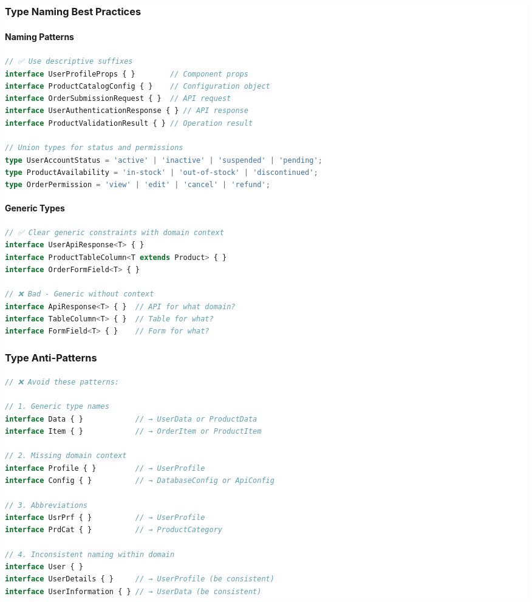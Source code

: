 ### Type Naming Best Practices

#### Naming Patterns
```typescript
// ✅ Use descriptive suffixes
interface UserProfileProps { }        // Component props
interface ProductCatalogConfig { }    // Configuration object
interface OrderSubmissionRequest { }  // API request
interface UserAuthenticationResponse { } // API response
interface ProductValidationResult { } // Operation result

// Union types for status and permissions
type UserAccountStatus = 'active' | 'inactive' | 'suspended' | 'pending';
type ProductAvailability = 'in-stock' | 'out-of-stock' | 'discontinued';
type OrderPermission = 'view' | 'edit' | 'cancel' | 'refund';
```

#### Generic Types
```typescript
// ✅ Clear generic constraints with domain context
interface UserApiResponse<T> { }
interface ProductTableColumn<T extends Product> { }
interface OrderFormField<T> { }

// ❌ Bad - Generic without context
interface ApiResponse<T> { }  // API for what domain?
interface TableColumn<T> { }  // Table for what?
interface FormField<T> { }    // Form for what?
```

### Type Anti-Patterns

```typescript
// ❌ Avoid these patterns:

// 1. Generic type names
interface Data { }            // → UserData or ProductData
interface Item { }            // → OrderItem or ProductItem

// 2. Missing domain context
interface Profile { }         // → UserProfile
interface Config { }          // → DatabaseConfig or ApiConfig

// 3. Abbreviations
interface UsrPrf { }          // → UserProfile
interface PrdCat { }          // → ProductCategory

// 4. Inconsistent naming within domain
interface User { }
interface UserDetails { }     // → UserProfile (be consistent)
interface UserInformation { } // → UserData (be consistent)
```

